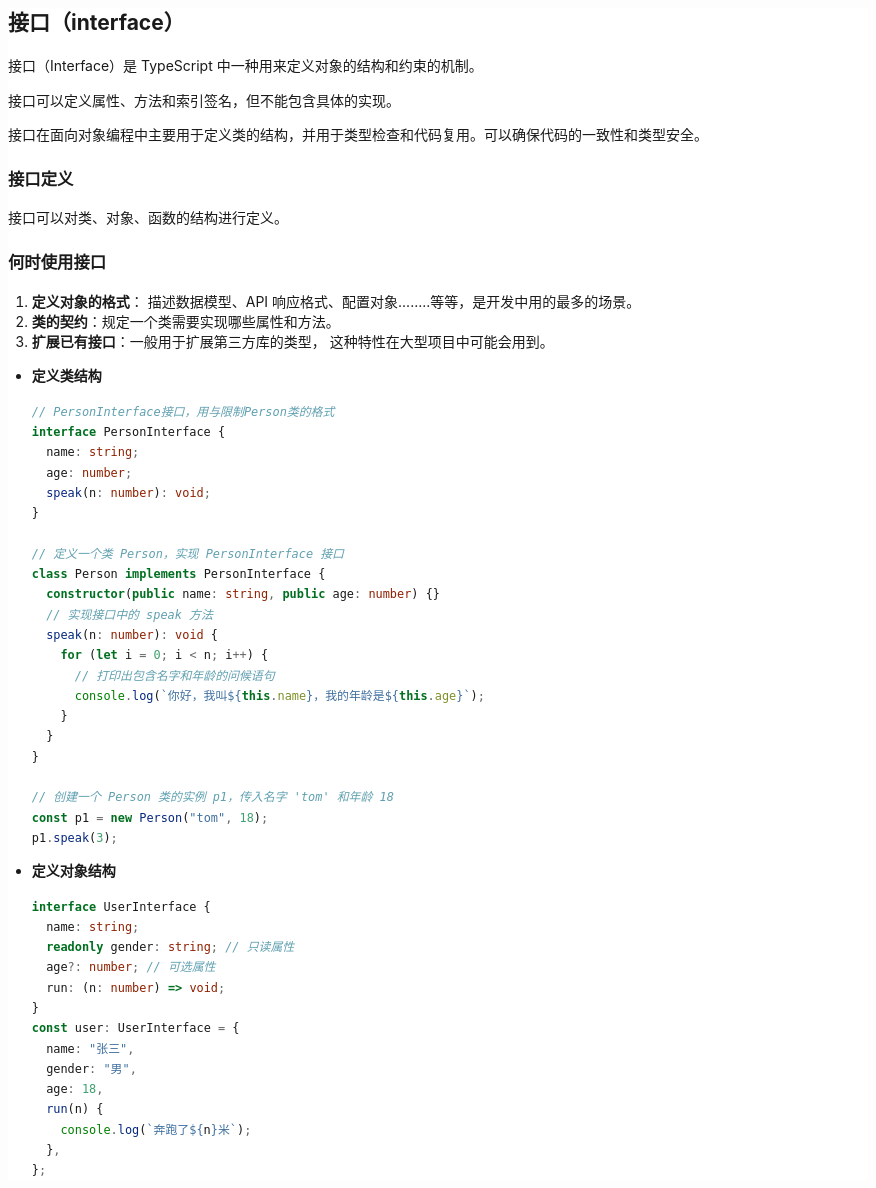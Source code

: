 

## 接口（interface）

接口（Interface）是 TypeScript 中一种用来定义对象的结构和约束的机制。

接口可以定义属性、方法和索引签名，但不能包含具体的实现。

接口在面向对象编程中主要用于定义类的结构，并用于类型检查和代码复用。可以确保代码的⼀致性和类型安全。



### 接口定义

接口可以对类、对象、函数的结构进行定义。

### 何时使⽤接⼝

1. **定义对象的格式**： 描述数据模型、API 响应格式、配置对象........等等，是开发中⽤的最多的场景。
2. **类的契约**：规定⼀个类需要实现哪些属性和⽅法。
3. **扩展已有接⼝**：⼀般⽤于扩展第三⽅库的类型， 这种特性在⼤型项⽬中可能会⽤到。

- **定义类结构**

  ```ts
  // PersonInterface接⼝，⽤与限制Person类的格式
  interface PersonInterface {
    name: string;
    age: number;
    speak(n: number): void;
  }
  
  // 定义⼀个类 Person，实现 PersonInterface 接⼝
  class Person implements PersonInterface {
    constructor(public name: string, public age: number) {}
    // 实现接⼝中的 speak ⽅法
    speak(n: number): void {
      for (let i = 0; i < n; i++) {
        // 打印出包含名字和年龄的问候语句
        console.log(`你好，我叫${this.name}，我的年龄是${this.age}`);
      }
    }
  }
  
  // 创建⼀个 Person 类的实例 p1，传⼊名字 'tom' 和年龄 18
  const p1 = new Person("tom", 18);
  p1.speak(3);
  ```

- **定义对象结构**

  ```ts
  interface UserInterface {
    name: string;
    readonly gender: string; // 只读属性
    age?: number; // 可选属性
    run: (n: number) => void;
  }
  const user: UserInterface = {
    name: "张三",
    gender: "男",
    age: 18,
    run(n) {
      console.log(`奔跑了${n}⽶`);
    },
  };
  ```
